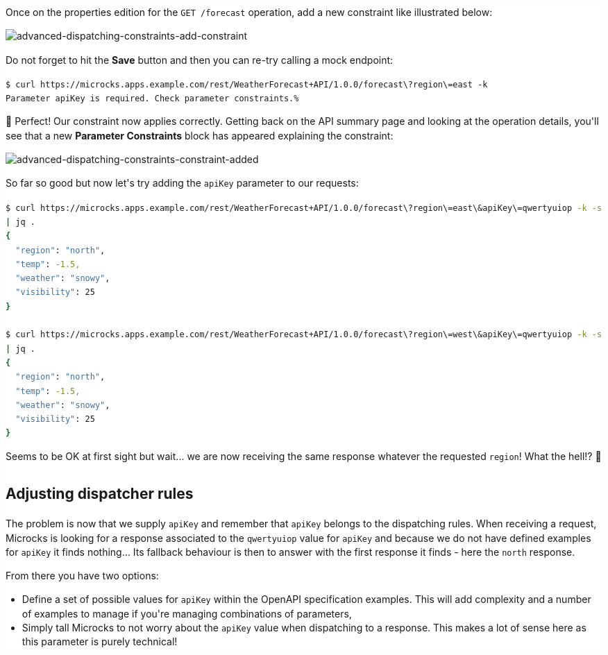 Once on the properties edition for the `GET /forecast` operation, add a new constraint like illustrated below: 

![advanced-dispatching-constraints-add-constraint](/images/blog/advanced-dispatching-constraints-add-constraint.png)

Do not forget to hit the **Save** button and then you can re-try calling a mock endpoint:

```
$ curl https://microcks.apps.example.com/rest/WeatherForecast+API/1.0.0/forecast\?region\=east -k       
Parameter apiKey is required. Check parameter constraints.% 
```

🎉 Perfect! Our constraint now applies correctly. Getting back on the API summary page and looking at the operation details, you'll see that a new **Parameter Constraints** block has appeared explaining the constraint:

![advanced-dispatching-constraints-constraint-added](/images/blog/advanced-dispatching-constraints-constraint-added.png)

So far so good but now let's try adding the `apiKey` parameter to our requests:

```sh
$ curl https://microcks.apps.example.com/rest/WeatherForecast+API/1.0.0/forecast\?region\=east\&apiKey\=qwertyuiop -k -s | jq .
{
  "region": "north",
  "temp": -1.5,
  "weather": "snowy",
  "visibility": 25
}

$ curl https://microcks.apps.example.com/rest/WeatherForecast+API/1.0.0/forecast\?region\=west\&apiKey\=qwertyuiop -k -s | jq .
{
  "region": "north",
  "temp": -1.5,
  "weather": "snowy",
  "visibility": 25
}
```

Seems to be OK at first sight but wait... we are now receiving the same response whatever the requested `region`! What the hell!? 🧐

## Adjusting dispatcher rules

The problem is now that we supply `apiKey` and remember that `apiKey` belongs to the dispatching rules. When receiving a request, Microcks is looking for a response associated to the `qwertyuiop` value for `apiKey` and because we do not have defined examples for `apiKey` it finds nothing... Its fallback behaviour is then to answer with the first response it finds - here the `north` response.

From there you have two options:
* Define a set of possible values for `apiKey` within the OpenAPI specification examples. This will add complexity and a number of examples to manage if you're managing combinations of parameters,
* Simply tall Microcks to not worry about the `apiKey` value when dispatching to a response. This makes a lot of sense here as this parameter is purely technical!
